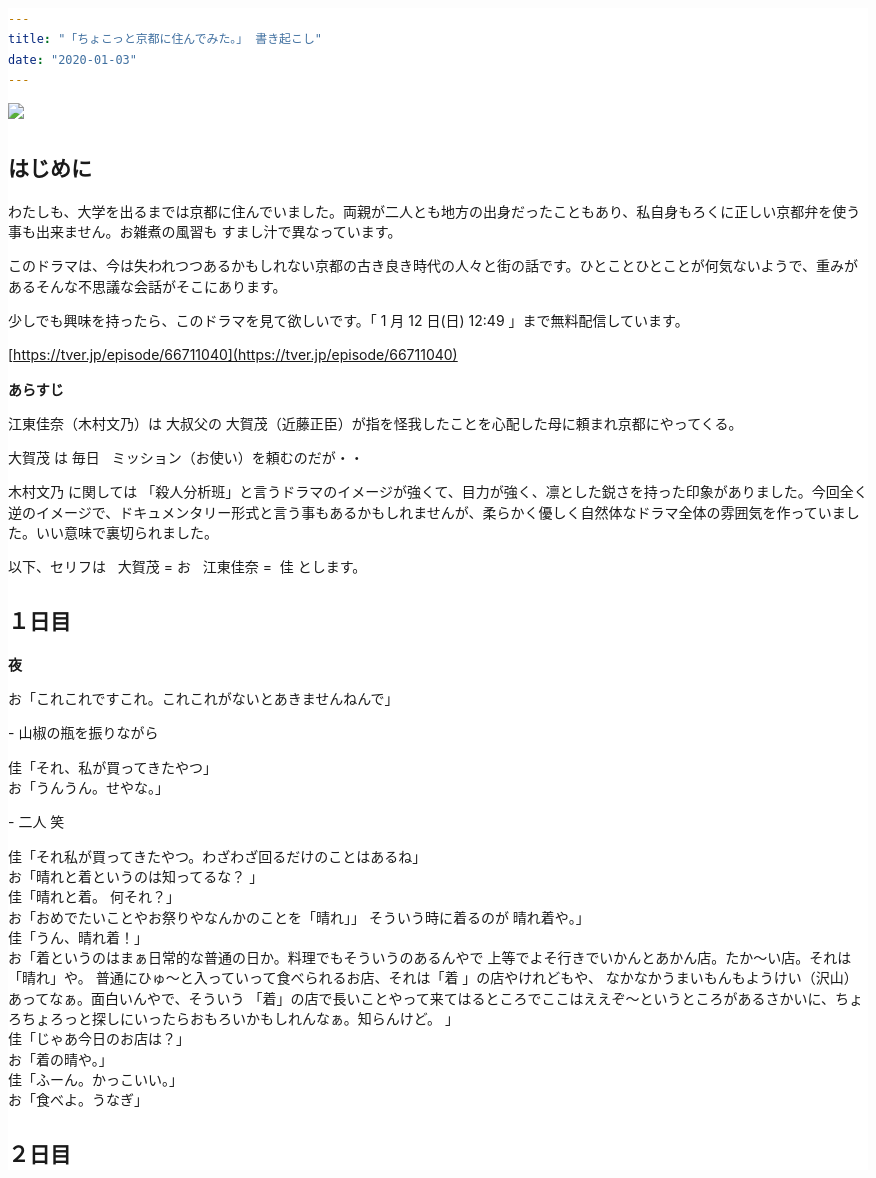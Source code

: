 ```yaml
---
title: "「ちょこっと京都に住んでみた。」 書き起こし"
date: "2020-01-03"
---
```


![](https://assets.st-note.com/production/uploads/images/17533803/rectangle_large_type_2_1409db0cff8295b3f5c129cad6592a39.png?width=800)

## はじめに

わたしも、大学を出るまでは京都に住んでいました。両親が二人とも地方の出身だったこともあり、私自身もろくに正しい京都弁を使う事も出来ません。お雑煮の風習も すまし汁で異なっています。

このドラマは、今は失われつつあるかもしれない京都の古き良き時代の人々と街の話です。ひとことひとことが何気ないようで、重みがあるそんな不思議な会話がそこにあります。

少しでも興味を持ったら、このドラマを見て欲しいです。「 1 月 12 日(日) 12:49 」まで無料配信しています。

[https://tver.jp/episode/66711040](https://tver.jp/episode/66711040)

**あらすじ**

江東佳奈（木村文乃）は 大叔父の 大賀茂（近藤正臣）が指を怪我したことを心配した母に頼まれ京都にやってくる。

大賀茂 は 毎日   ミッション（お使い）を頼むのだが・・

木村文乃 に関しては 「殺人分析班」と言うドラマのイメージが強くて、目力が強く、凛とした鋭さを持った印象がありました。今回全く逆のイメージで、ドキュメンタリー形式と言う事もあるかもしれませんが、柔らかく優しく自然体なドラマ全体の雰囲気を作っていました。いい意味で裏切られました。

以下、セリフは   大賀茂 = お   江東佳奈 =  佳 とします。

## １日目

**夜**

お「これこれですこれ。これこれがないとあきませんねんで」

\- 山椒の瓶を振りながら

佳「それ、私が買ってきたやつ」  
お「うんうん。せやな。」

\- 二人 笑

佳「それ私が買ってきたやつ。わざわざ回るだけのことはあるね」  
お「晴れと着というのは知ってるな？ 」  
佳「晴れと着。 何それ？」  
お「おめでたいことやお祭りやなんかのことを「晴れ」」 そういう時に着るのが 晴れ着や。」  
佳「うん、晴れ着！」  
お「着というのはまぁ日常的な普通の日か。料理でもそういうのあるんやで 上等でよそ行きでいかんとあかん店。たか〜い店。それは「晴れ」や。 普通にひゅ〜と入っていって食べられるお店、それは「着 」の店やけれどもや、 なかなかうまいもんもようけい（沢山）あってなぁ。面白いんやで、そういう 「着」の店で長いことやって来てはるところでここはええぞ〜というところがあるさかいに、ちょろちょろっと探しにいったらおもろいかもしれんなぁ。知らんけど。 」  
佳「じゃあ今日のお店は？」  
お「着の晴や。」  
佳「ふーん。かっこいい。」  
お「食べよ。うなぎ」

## ２日目
